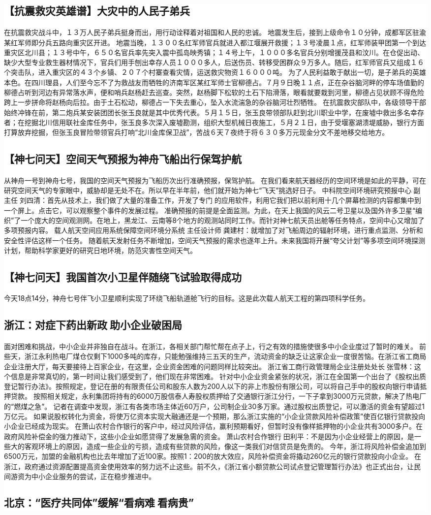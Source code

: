 
## 【抗震救灾英雄谱】大灾中的人民子弟兵


在抗震救灾战斗中，１３万人民子弟兵挺身而出，用行动诠释着对祖国和人民的忠诚。
地震发生后，接到上级命令１０分钟，成都军区驻渝某红军师即分兵五路向重灾区开进。
地震当晚，１３００名红军师官兵就进入都江堰展开救援；１３号凌晨１点，红军师装甲团第一个到达重灾区北川县；１３号中午，６５０名官兵率先突入震中孤岛映秀镇；１４号上午，１０００多名官兵分别增援茂县和汶川。在仓促出动、缺少大型专业救生器材情况下，官兵们用手刨出幸存人员１０００多人，后送伤员、转移受困群众９万多人。随后，红军师官兵又组成１６个突击队，进入重灾区的４３个乡镇、２０７个村寨查看灾情，运送救灾物资１６０００吨。
为了人民利益敢于献出一切，是子弟兵的英雄本色。在四川理县，人们至今忘不了为救战友而牺牲的济南军区某红军师士官柳德占。７月９日晚１１点，正在杂谷脑河畔的停车场值勤的柳德占听到河边有异常落水声，便和哨兵赵杨赶去巡查。突然，赵杨脚下松软的土石下陷滑落，眼看就要栽到河里，柳德占见状顾不得危险跨上一步拼命将赵杨向后拉。由于土石松动，柳德占一下失去重心，坠入水流湍急的杂谷脑河壮烈牺牲。
在抗震救灾部队中，各级领导干部始终冲锋在前，第二炮兵某安装团团长张玉良就是其中优秀代表。５月１５日，张玉良带领部队赶到北川职业中学，在废墟中救出多名幸存者；在挖掘北川信用联社金库任务中，张玉良多次深入废墟勘测，组织大型机械日夜施工，５月２１日，由于受堰塞湖溃堤威胁，银行方面打算放弃挖掘，但张玉良冒险带领官兵打响“北川金库保卫战”，苦战６天７夜终于将６３０多万元现金分文不差地移交给地方。


## 【神七问天】空间天气预报为神舟飞船出行保驾护航


从神舟一号到神舟七号，我国的空间天气预报为飞船历次出行准确预报，保驾护航。
在我们看来航天器经历的空间环境是如此的平静，可在研究空间天气的专家眼中，威胁却是无处不在。所以早在半年前，他们就开始为神七“飞天”挑选好日子。
中科院空间环境研究预报中心 副主任 刘四清：首先从技术上，我们做了大量的准备工作，开发了专门 的应用软件，利用它我们把以前利用十几个屏幕检测的内容都集中到一个屏上。点击它，可以观察整个事件的发展过程。
准确预报的前提是全面监测。为此，在天上我国的风云二号卫星以及国外许多卫星“编织”了一个庞大的空间观测网。在地上，黑龙江、云南等8个地方的观测站同时工作。而针对神七航天员出舱等任务特点，空间中心又增加了多项预报内容。
载人航天空间应用系统保障空间环境分系统 主任设计师 龚建村：就增加了对飞船周边的辐射环境，进行重点监测、分析和安全性评估这样一个任务。
随着航天发射任务不断增加，空间天气预报的需求也逐年上升。未来我国将开展“夸父计划”等多项空间环境探测计划，帮助科学家更好的研究日地环境，防范灾害性空间天气。


## 【神七问天】我国首次小卫星伴随绕飞试验取得成功


今天18点14分，神舟七号伴飞小卫星顺利实现了环绕飞船轨道舱飞行的目标。这是此次载人航天工程的第四项科学任务。


## 浙江：对症下药出新政 助小企业破困局


面对困难和挑战，中小企业并非独自在战斗。在浙江，各相关部门帮忙帮在点子上，行之有效的措施使很多中小企业度过了暂时的难关。
前些天，浙江永利热电厂煤仓仅剩下1000多吨的库存，只能勉强维持三五天的生产，流动资金的缺乏让这家企业一度很苦恼。在浙江省工商局企业注册大厅，每天要接待上百家企业，在这里，企业资金困难的问题同样比较突出。 
浙江省工商行政管理局企业注册处处长 张雪林：这个信息是非常真切的，第一时间让我们感受到了，他们现在非常困难。
针对中小企业资金紧张的状况，浙江在全国第一个出台了《股权出质登记暂行办法》。按照规定，登记在册的有限责任公司和股东人数为200人以下的非上市股份有限公司，可以将自己手中的股权向银行申请抵押贷款。
按照相关规定，永利集团将持有的6000万股信泰人寿股权质押给了交通银行浙江分行，一下子拿到3000万元贷款，解决了热电厂的“燃煤之急”。
记者在调查中发现，浙江有各类市场主体近60万户，公司制企业30多万家。通过股权出质登记，可以激活的资金有望超过1万亿元。
如果说股权转化为资金，将使万亿资本实现大融通还是一个预期，那么浙江实施的“小企业贷款风险补偿政策”使百亿银行贷款投向小企业已经成为现实。
在萧山农村合作银行的客户中，经过风险评估，赢利预期看好，但暂时没有像样抵押物的小企业共有3000多户。在政府风险补偿金的强力推动下，这些小企业如愿贷得了发展急需的资金。
萧山农村合作银行 田利平：不是因为小企业经营上的原因，是一些大的客观环境上的原因，造成一些企业的亏损，造成有些贷款的风险，像这一类我们对信贷员是免责的。
今年，浙江将风险补偿金追加到6500万元，加盟的金融机构也比去年增加了近100家。按照1：200的放大效应，风险补偿资金将撬动260亿元的银行贷款投向小企业。
在浙江，政府通过资源配置提高资金使用效率的努力远不止这些。前不久，《浙江省小额贷款公司试点登记管理暂行办法》也正式出台，让民间游资为中小企业服务的尝试，正在稳步推进中。


## 北京：“医疗共同体”缓解“看病难 看病贵”

